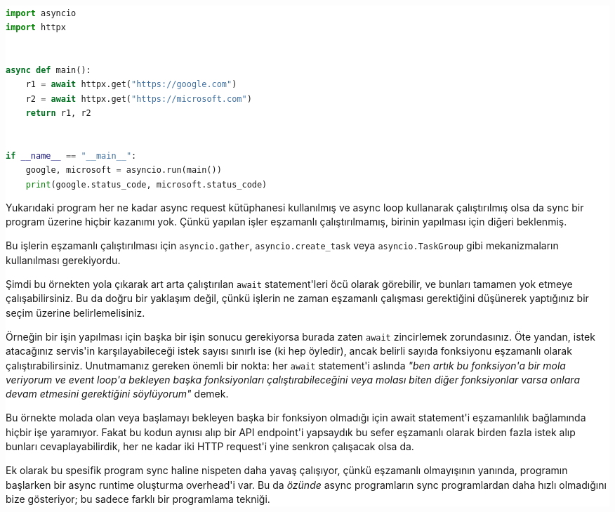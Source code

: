 ```python
import asyncio
import httpx


async def main():
    r1 = await httpx.get("https://google.com")
    r2 = await httpx.get("https://microsoft.com")
    return r1, r2


if __name__ == "__main__":
    google, microsoft = asyncio.run(main())
    print(google.status_code, microsoft.status_code)
```

Yukarıdaki program her ne kadar async request kütüphanesi kullanılmış ve async
loop kullanarak çalıştırılmış olsa da sync bir program üzerine hiçbir kazanımı
yok. Çünkü yapılan işler eşzamanlı çalıştırılmamış, birinin yapılması için
diğeri beklenmiş.

Bu işlerin eşzamanlı çalıştırılması için `asyncio.gather`,
`asyncio.create_task` veya `asyncio.TaskGroup` gibi mekanizmaların kullanılması
gerekiyordu.

Şimdi bu örnekten yola çıkarak art arta çalıştırılan `await` statement'leri öcü
olarak görebilir, ve bunları tamamen yok etmeye çalışabilirsiniz. Bu da doğru
bir yaklaşım değil, çünkü işlerin ne zaman eşzamanlı çalışması gerektiğini
düşünerek yaptığınız bir seçim üzerine belirlemelisiniz.

Örneğin bir işin yapılması için başka bir işin sonucu gerekiyorsa burada
zaten `await` zincirlemek zorundasınız. Öte yandan, istek atacağınız servis'in
karşılayabileceği istek sayısı sınırlı ise (ki hep öyledir), ancak belirli
sayıda fonksiyonu eşzamanlı olarak çalıştırabilirsiniz.
Unutmamanız gereken önemli bir nokta: her `await` statement'i aslında *"ben
artık bu fonksiyon'a bir mola veriyorum ve event loop'a bekleyen başka
fonksiyonları çalıştırabileceğini veya molası biten diğer fonksiyonlar varsa
onlara devam etmesini gerektiğini söylüyorum"* demek.

Bu örnekte molada olan veya başlamayı bekleyen başka bir fonksiyon olmadığı
için await statement'i eşzamanlılık bağlamında hiçbir işe yaramıyor. Fakat bu
kodun aynısı alıp bir API endpoint'i yapsaydık bu sefer eşzamanlı olarak birden
fazla istek alıp bunları cevaplayabilirdik, her ne kadar iki HTTP request'i
yine senkron çalışacak olsa da.

Ek olarak bu spesifik program sync haline nispeten daha yavaş çalışıyor, çünkü
eşzamanlı olmayışının yanında, programın başlarken bir async runtime oluşturma
overhead'i var. Bu da *özünde* async programların sync programlardan daha hızlı
olmadığını bize gösteriyor; bu sadece farklı bir programlama tekniği.
